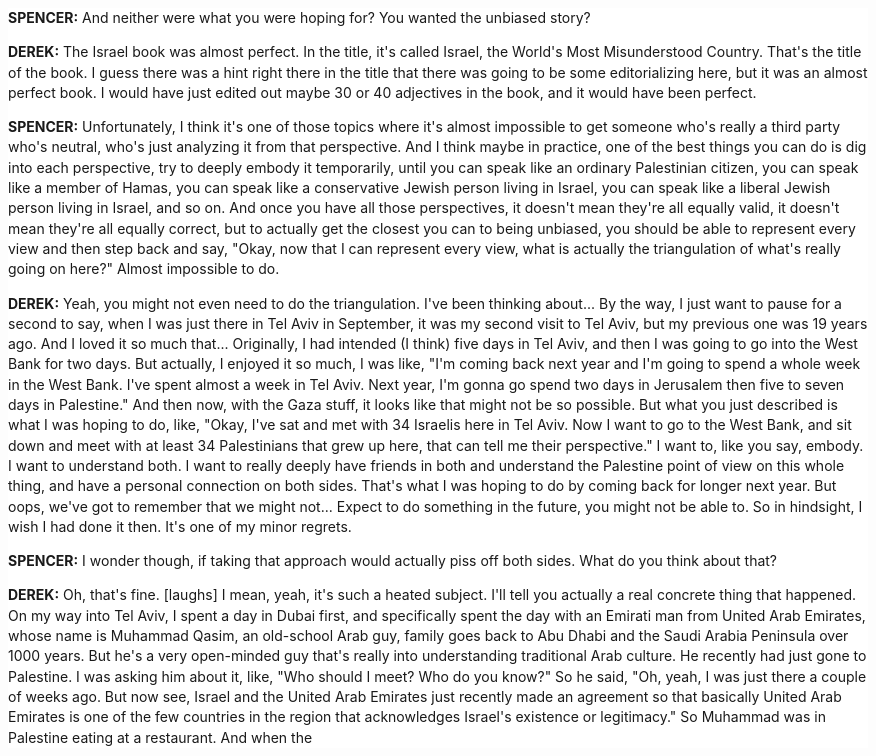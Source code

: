 **SPENCER:** And neither were what you were hoping for? You wanted the
unbiased story?

**DEREK:** The Israel book was almost perfect. In the title, it\'s
called Israel, the World\'s Most Misunderstood Country. That\'s the
title of the book. I guess there was a hint right there in the title
that there was going to be some editorializing here, but it was an
almost perfect book. I would have just edited out maybe 30 or 40
adjectives in the book, and it would have been perfect.

**SPENCER:** Unfortunately, I think it\'s one of those topics where
it\'s almost impossible to get someone who\'s really a third party
who\'s neutral, who\'s just analyzing it from that perspective. And I
think maybe in practice, one of the best things you can do is dig into
each perspective, try to deeply embody it temporarily, until you can
speak like an ordinary Palestinian citizen, you can speak like a member
of Hamas, you can speak like a conservative Jewish person living in
Israel, you can speak like a liberal Jewish person living in Israel, and
so on. And once you have all those perspectives, it doesn\'t mean
they\'re all equally valid, it doesn\'t mean they\'re all equally
correct, but to actually get the closest you can to being unbiased, you
should be able to represent every view and then step back and say,
\"Okay, now that I can represent every view, what is actually the
triangulation of what\'s really going on here?\" Almost impossible to
do.

**DEREK:** Yeah, you might not even need to do the triangulation. I\'ve
been thinking about\... By the way, I just want to pause for a second to
say, when I was just there in Tel Aviv in September, it was my second
visit to Tel Aviv, but my previous one was 19 years ago. And I loved it
so much that\... Originally, I had intended (I think) five days in Tel
Aviv, and then I was going to go into the West Bank for two days. But
actually, I enjoyed it so much, I was like, \"I\'m coming back next year
and I\'m going to spend a whole week in the West Bank. I\'ve spent
almost a week in Tel Aviv. Next year, I\'m gonna go spend two days in
Jerusalem then five to seven days in Palestine.\" And then now, with the
Gaza stuff, it looks like that might not be so possible. But what you
just described is what I was hoping to do, like, \"Okay, I\'ve sat and
met with 34 Israelis here in Tel Aviv. Now I want to go to the West
Bank, and sit down and meet with at least 34 Palestinians that grew up
here, that can tell me their perspective.\" I want to, like you say,
embody. I want to understand both. I want to really deeply have friends
in both and understand the Palestine point of view on this whole thing,
and have a personal connection on both sides. That\'s what I was hoping
to do by coming back for longer next year. But oops, we\'ve got to
remember that we might not\... Expect to do something in the future, you
might not be able to. So in hindsight, I wish I had done it then. It\'s
one of my minor regrets.

**SPENCER:** I wonder though, if taking that approach would actually
piss off both sides. What do you think about that?

**DEREK:** Oh, that\'s fine. \[laughs\] I mean, yeah, it\'s such a
heated subject. I\'ll tell you actually a real concrete thing that
happened. On my way into Tel Aviv, I spent a day in Dubai first, and
specifically spent the day with an Emirati man from United Arab
Emirates, whose name is Muhammad Qasim, an old-school Arab guy, family
goes back to Abu Dhabi and the Saudi Arabia Peninsula over 1000 years.
But he\'s a very open-minded guy that\'s really into understanding
traditional Arab culture. He recently had just gone to Palestine. I was
asking him about it, like, \"Who should I meet? Who do you know?\" So he
said, \"Oh, yeah, I was just there a couple of weeks ago. But now see,
Israel and the United Arab Emirates just recently made an agreement so
that basically United Arab Emirates is one of the few countries in the
region that acknowledges Israel\'s existence or legitimacy.\" So
Muhammad was in Palestine eating at a restaurant. And when the
